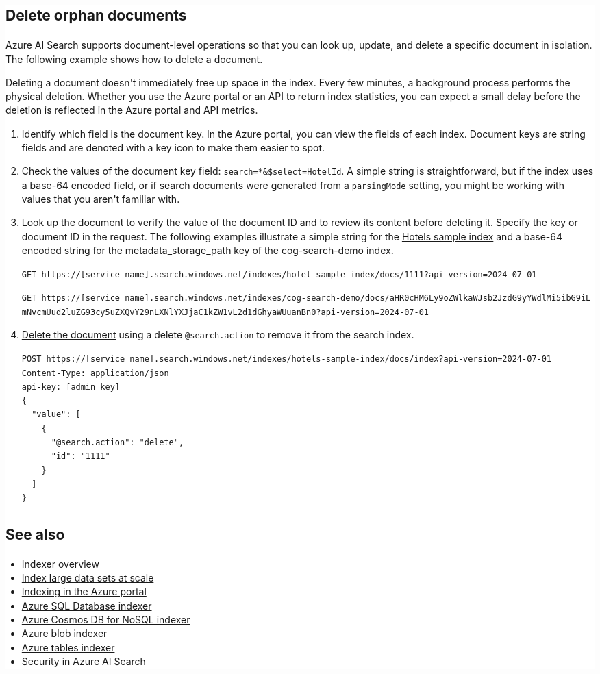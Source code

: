 ## Delete orphan documents

Azure AI Search supports document-level operations so that you can look up, update, and delete a specific document in isolation. The following example shows how to delete a document. 

Deleting a document doesn't immediately free up space in the index. Every few minutes, a background process performs the physical deletion. Whether you use the Azure portal or an API to return index statistics, you can expect a small delay before the deletion is reflected in the Azure portal and API metrics.

1. Identify which field is the document key. In the Azure portal, you can view the fields of each index. Document keys are string fields and are denoted with a key icon to make them easier to spot.

1. Check the values of the document key field: `search=*&$select=HotelId`. A simple string is straightforward, but if the index uses a base-64 encoded field, or if search documents were generated from a `parsingMode` setting, you might be working with values that you aren't familiar with.

1. [Look up the document](/rest/api/searchservice/documents/get) to verify the value of the document ID and to review its content before deleting it. Specify the key or document ID in the request. The following examples illustrate a simple string for the [Hotels sample index](search-get-started-portal.md) and a base-64 encoded string for the metadata_storage_path key of the [cog-search-demo index](tutorial-skillset.md).

    ```http
    GET https://[service name].search.windows.net/indexes/hotel-sample-index/docs/1111?api-version=2024-07-01
    ```

    ```http
    GET https://[service name].search.windows.net/indexes/cog-search-demo/docs/aHR0cHM6Ly9oZWlkaWJsb2JzdG9yYWdlMi5ibG9iLmNvcmUud2luZG93cy5uZXQvY29nLXNlYXJjaC1kZW1vL2d1dGhyaWUuanBn0?api-version=2024-07-01
    ```

1. [Delete the document](/rest/api/searchservice/documents) using a delete `@search.action` to remove it from the search index.

    ```http
    POST https://[service name].search.windows.net/indexes/hotels-sample-index/docs/index?api-version=2024-07-01
    Content-Type: application/json   
    api-key: [admin key] 
    {  
      "value": [  
        {  
          "@search.action": "delete",  
          "id": "1111"  
        }  
      ]  
    }
    ```

## See also

+ [Indexer overview](search-indexer-overview.md)
+ [Index large data sets at scale](search-howto-large-index.md)
+ [Indexing in the Azure portal](search-import-data-portal.md)
+ [Azure SQL Database indexer](search-how-to-index-sql-database.md)
+ [Azure Cosmos DB for NoSQL indexer](search-howto-index-cosmosdb.md)
+ [Azure blob indexer](search-howto-indexing-azure-blob-storage.md)
+ [Azure tables indexer](search-howto-indexing-azure-tables.md)
+ [Security in Azure AI Search](search-security-overview.md)
